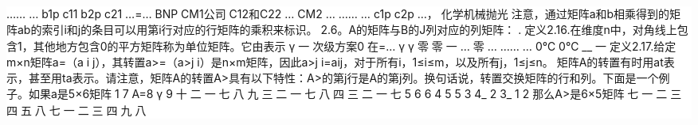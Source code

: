 ……
…	b1p c11 b2p c21
…=…
BNP CM1公司	C12和C22
…
CM2	…
……
…	c1p c2p
…，
化学机械抛光
注意，通过矩阵a和b相乘得到的矩阵ab的索引i和j的条目可以用第i行对应的行矩阵的乘积来标识。
2.6。A的矩阵与B的J列对应的列矩阵：
.
定义2.16.在维度n中，对角线上包含1，其他地方包含0的平方矩阵称为单位矩阵。它由表示
γ
一
次级方案0
在=…
γ
γ
零	零
一
…
零	…
……
…	0℃
0℃
__
一
定义2.17.给定m×n矩阵a=（a i j），其转置a>=（a>j i）是n×m矩阵，因此a>j i=aij，对于所有i，1≤i≤m，以及所有j，1≤j≤n。
矩阵A的转置有时用at表示，甚至用ta表示。请注意，矩阵A的转置A>具有以下特性：A>的第j行是A的第j列。换句话说，转置交换矩阵的行和列。下面是一个例子。如果a是5×6矩阵
1
7 A=8
γ
9
十	二
一
七
八
九	三
二
一
七
八	四
三
二
一
七	5 6 6
4 5 5
3 4_
2 3_
1 2
那么A>是6×5矩阵	七
一
二
三
四
五	八
七
一
二
三
四	九
八